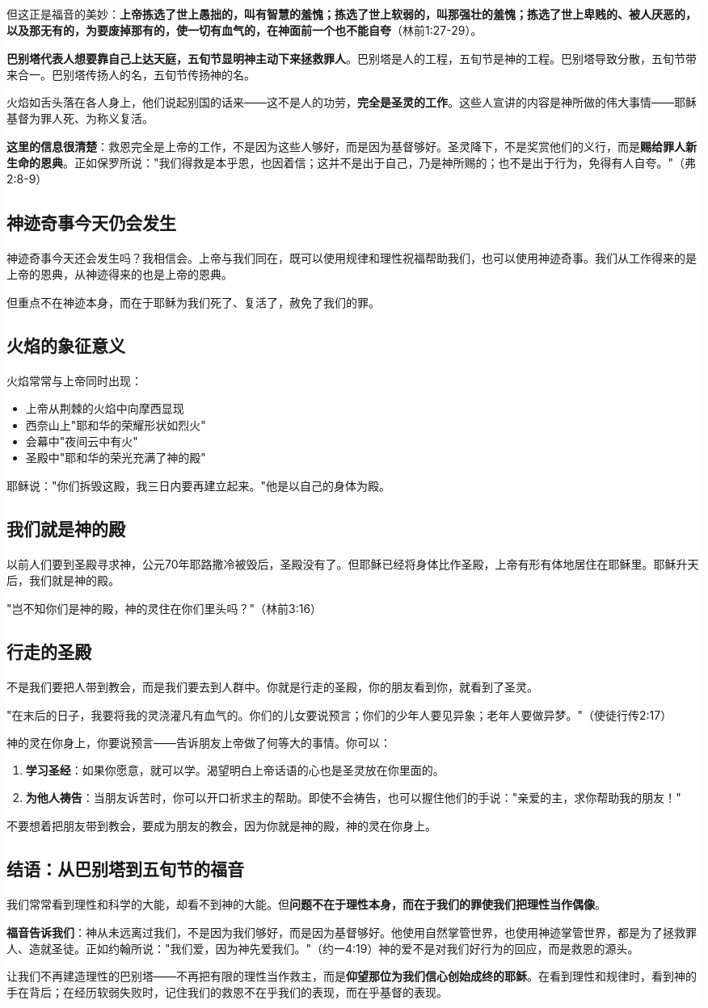 但这正是福音的美妙：**上帝拣选了世上愚拙的，叫有智慧的羞愧；拣选了世上软弱的，叫那强壮的羞愧；拣选了世上卑贱的、被人厌恶的，以及那无有的，为要废掉那有的，使一切有血气的，在神面前一个也不能自夸**（林前1:27-29）。

**巴别塔代表人想要靠自己上达天庭，五旬节显明神主动下来拯救罪人**。巴别塔是人的工程，五旬节是神的工程。巴别塔导致分散，五旬节带来合一。巴别塔传扬人的名，五旬节传扬神的名。

火焰如舌头落在各人身上，他们说起别国的话来——这不是人的功劳，**完全是圣灵的工作**。这些人宣讲的内容是神所做的伟大事情——耶稣基督为罪人死、为称义复活。

**这里的信息很清楚**：救恩完全是上帝的工作，不是因为这些人够好，而是因为基督够好。圣灵降下，不是奖赏他们的义行，而是**赐给罪人新生命的恩典**。正如保罗所说："我们得救是本乎恩，也因着信；这并不是出于自己，乃是神所赐的；也不是出于行为，免得有人自夸。"（弗2:8-9）

## 神迹奇事今天仍会发生

神迹奇事今天还会发生吗？我相信会。上帝与我们同在，既可以使用规律和理性祝福帮助我们，也可以使用神迹奇事。我们从工作得来的是上帝的恩典，从神迹得来的也是上帝的恩典。

但重点不在神迹本身，而在于耶稣为我们死了、复活了，赦免了我们的罪。

## 火焰的象征意义

火焰常常与上帝同时出现：

- 上帝从荆棘的火焰中向摩西显现
- 西奈山上"耶和华的荣耀形状如烈火"
- 会幕中"夜间云中有火"
- 圣殿中"耶和华的荣光充满了神的殿"

耶稣说："你们拆毁这殿，我三日内要再建立起来。"他是以自己的身体为殿。

## 我们就是神的殿

以前人们要到圣殿寻求神，公元70年耶路撒冷被毁后，圣殿没有了。但耶稣已经将身体比作圣殿，上帝有形有体地居住在耶稣里。耶稣升天后，我们就是神的殿。

"岂不知你们是神的殿，神的灵住在你们里头吗？"（林前3:16）

## 行走的圣殿

不是我们要把人带到教会，而是我们要去到人群中。你就是行走的圣殿，你的朋友看到你，就看到了圣灵。

"在末后的日子，我要将我的灵浇灌凡有血气的。你们的儿女要说预言；你们的少年人要见异象；老年人要做异梦。"（使徒行传2:17）

神的灵在你身上，你要说预言——告诉朋友上帝做了何等大的事情。你可以：

1. **学习圣经**：如果你愿意，就可以学。渴望明白上帝话语的心也是圣灵放在你里面的。
    
2. **为他人祷告**：当朋友诉苦时，你可以开口祈求主的帮助。即使不会祷告，也可以握住他们的手说："亲爱的主，求你帮助我的朋友！"
    

不要想着把朋友带到教会，要成为朋友的教会，因为你就是神的殿，神的灵在你身上。

## 结语：从巴别塔到五旬节的福音

我们常常看到理性和科学的大能，却看不到神的大能。但**问题不在于理性本身，而在于我们的罪使我们把理性当作偶像**。

**福音告诉我们**：神从未远离过我们，不是因为我们够好，而是因为基督够好。他使用自然掌管世界，也使用神迹掌管世界，都是为了拯救罪人、造就圣徒。正如约翰所说："我们爱，因为神先爱我们。"（约一4:19）神的爱不是对我们好行为的回应，而是救恩的源头。

让我们不再建造理性的巴别塔——不再把有限的理性当作救主，而是**仰望那位为我们信心创始成终的耶稣**。在看到理性和规律时，看到神的手在背后；在经历软弱失败时，记住我们的救恩不在乎我们的表现，而在乎基督的表现。
